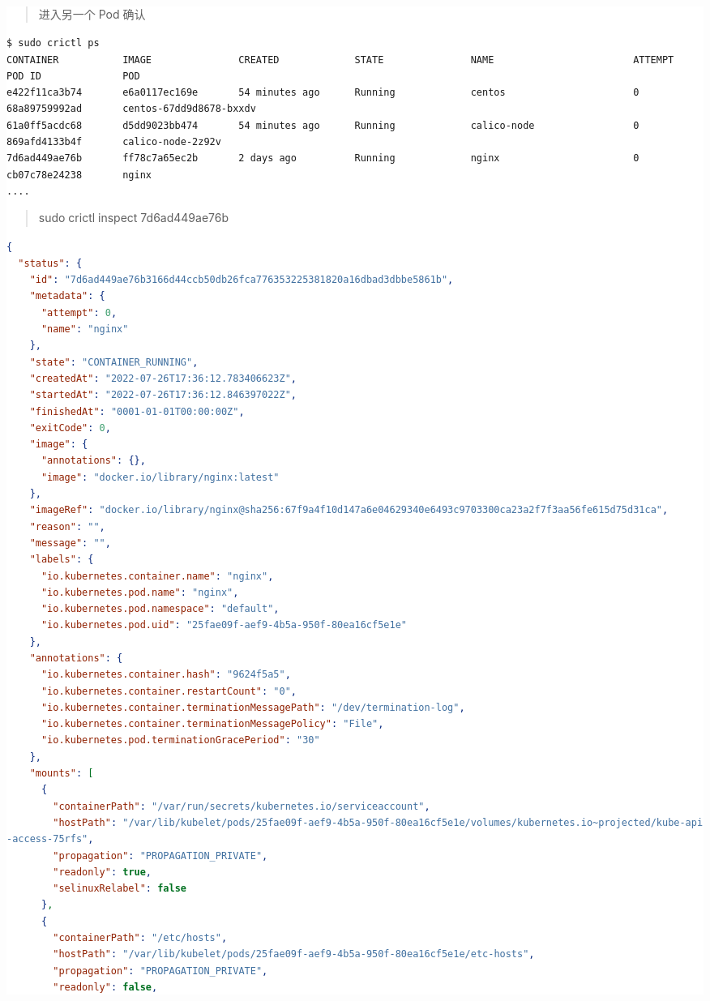 > 进入另一个 Pod 确认

```
$ sudo crictl ps
CONTAINER           IMAGE               CREATED             STATE               NAME                        ATTEMPT             POD ID              POD
e422f11ca3b74       e6a0117ec169e       54 minutes ago      Running             centos                      0                   68a89759992ad       centos-67dd9d8678-bxxdv
61a0ff5acdc68       d5dd9023bb474       54 minutes ago      Running             calico-node                 0                   869afd4133b4f       calico-node-2z92v
7d6ad449ae76b       ff78c7a65ec2b       2 days ago          Running             nginx                       0                   cb07c78e24238       nginx
....
```

> sudo crictl inspect 7d6ad449ae76b

```json
{
  "status": {
    "id": "7d6ad449ae76b3166d44ccb50db26fca776353225381820a16dbad3dbbe5861b",
    "metadata": {
      "attempt": 0,
      "name": "nginx"
    },
    "state": "CONTAINER_RUNNING",
    "createdAt": "2022-07-26T17:36:12.783406623Z",
    "startedAt": "2022-07-26T17:36:12.846397022Z",
    "finishedAt": "0001-01-01T00:00:00Z",
    "exitCode": 0,
    "image": {
      "annotations": {},
      "image": "docker.io/library/nginx:latest"
    },
    "imageRef": "docker.io/library/nginx@sha256:67f9a4f10d147a6e04629340e6493c9703300ca23a2f7f3aa56fe615d75d31ca",
    "reason": "",
    "message": "",
    "labels": {
      "io.kubernetes.container.name": "nginx",
      "io.kubernetes.pod.name": "nginx",
      "io.kubernetes.pod.namespace": "default",
      "io.kubernetes.pod.uid": "25fae09f-aef9-4b5a-950f-80ea16cf5e1e"
    },
    "annotations": {
      "io.kubernetes.container.hash": "9624f5a5",
      "io.kubernetes.container.restartCount": "0",
      "io.kubernetes.container.terminationMessagePath": "/dev/termination-log",
      "io.kubernetes.container.terminationMessagePolicy": "File",
      "io.kubernetes.pod.terminationGracePeriod": "30"
    },
    "mounts": [
      {
        "containerPath": "/var/run/secrets/kubernetes.io/serviceaccount",
        "hostPath": "/var/lib/kubelet/pods/25fae09f-aef9-4b5a-950f-80ea16cf5e1e/volumes/kubernetes.io~projected/kube-api-access-75rfs",
        "propagation": "PROPAGATION_PRIVATE",
        "readonly": true,
        "selinuxRelabel": false
      },
      {
        "containerPath": "/etc/hosts",
        "hostPath": "/var/lib/kubelet/pods/25fae09f-aef9-4b5a-950f-80ea16cf5e1e/etc-hosts",
        "propagation": "PROPAGATION_PRIVATE",
        "readonly": false,
```